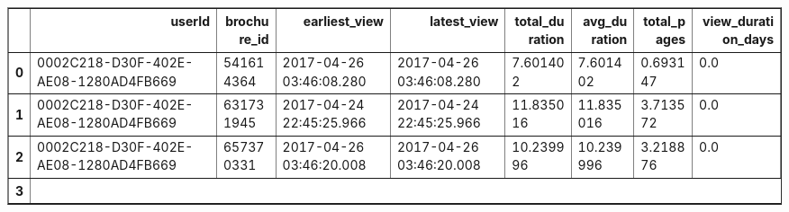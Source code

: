 
<div>
<style scoped>
    .dataframe tbody tr th:only-of-type {
        vertical-align: middle;
    }

    .dataframe tbody tr th {
        vertical-align: top;
    }

    .dataframe thead th {
        text-align: right;
    }
</style>
<table border="1" class="dataframe">
  <thead>
    <tr style="text-align: right;">
      <th></th>
      <th>userId</th>
      <th>brochure_id</th>
      <th>earliest_view</th>
      <th>latest_view</th>
      <th>total_duration</th>
      <th>avg_duration</th>
      <th>total_pages</th>
      <th>view_duration_days</th>
    </tr>
  </thead>
  <tbody>
    <tr>
      <th>0</th>
      <td>0002C218-D30F-402E-AE08-1280AD4FB669</td>
      <td>541614364</td>
      <td>2017-04-26 03:46:08.280</td>
      <td>2017-04-26 03:46:08.280</td>
      <td>7.601402</td>
      <td>7.601402</td>
      <td>0.693147</td>
      <td>0.0</td>
    </tr>
    <tr>
      <th>1</th>
      <td>0002C218-D30F-402E-AE08-1280AD4FB669</td>
      <td>631731945</td>
      <td>2017-04-24 22:45:25.966</td>
      <td>2017-04-24 22:45:25.966</td>
      <td>11.835016</td>
      <td>11.835016</td>
      <td>3.713572</td>
      <td>0.0</td>
    </tr>
    <tr>
      <th>2</th>
      <td>0002C218-D30F-402E-AE08-1280AD4FB669</td>
      <td>657370331</td>
      <td>2017-04-26 03:46:20.008</td>
      <td>2017-04-26 03:46:20.008</td>
      <td>10.239996</td>
      <td>10.239996</td>
      <td>3.218876</td>
      <td>0.0</td>
    </tr>
    <tr>
      <th>3</th>